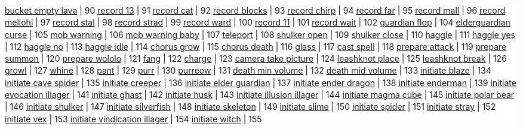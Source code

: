 [bucket empty lava](sound_bucket-empty-lava) | 90
[record 13](sound_record-13) | 91
[record cat](sound_record-cat) | 92
[record blocks](sound_record-blocks) | 93
[record chirp](sound_record-chirp) | 94
[record far](sound_record-far) | 95
[record mall](sound_record-mall) | 96
[record mellohi](sound_record-mellohi) | 97
[record stal](sound_record-stal) | 98
[record strad](sound_record-strad) | 99
[record ward](sound_record-ward) | 100
[record 11](sound_record-11) | 101
[record wait](sound_record-wait) | 102
[guardian flop](sound_guardian-flop) | 104
[elderguardian curse](sound_elderguardian-curse) | 105
[mob warning](sound_mob-warning) | 106
[mob warning baby](sound_mob-warning-baby) | 107
[teleport](sound_teleport) | 108
[shulker open](sound_shulker-open) | 109
[shulker close](sound_shulker-close) | 110
[haggle](sound_haggle) | 111
[haggle yes](sound_haggle-yes) | 112
[haggle no](sound_haggle-no) | 113
[haggle idle](sound_haggle-idle) | 114
[chorus grow](sound_chorus-grow) | 115
[chorus death](sound_chorus-death) | 116
[glass](sound_glass) | 117
[cast spell](sound_cast-spell) | 118
[prepare attack](sound_prepare-attack) | 119
[prepare summon](sound_prepare-summon) | 120
[prepare wololo](sound_prepare-wololo) | 121
[fang](sound_fang) | 122
[charge](sound_charge) | 123
[camera take picture](sound_camera-take-picture) | 124
[leashknot place](sound_leashknot-place) | 125
[leashknot break](sound_leashknot-break) | 126
[growl](sound_growl) | 127
[whine](sound_whine) | 128
[pant](sound_pant) | 129
[purr](sound_purr) | 130
[purreow](sound_purreow) | 131
[death min volume](sound_death-min-volume) | 132
[death mid volume](sound_death-mid-volume) | 133
[initiate blaze](sound_initiate-blaze) | 134
[initiate cave spider](sound_initiate-cave-spider) | 135
[initiate creeper](sound_initiate-creeper) | 136
[initiate elder guardian](sound_initiate-elder-guardian) | 137
[initiate ender dragon](sound_initiate-ender-dragon) | 138
[initiate enderman](sound_initiate-enderman) | 139
[initiate evocation illager](sound_initiate-evocation-illager) | 141
[initiate ghast](sound_initiate-ghast) | 142
[initiate husk](sound_initiate-husk) | 143
[initiate illusion illager](sound_initiate-illusion-illager) | 144
[initiate magma cube](sound_initiate-magma-cube) | 145
[initiate polar bear](sound_initiate-polar-bear) | 146
[initiate shulker](sound_initiate-shulker) | 147
[initiate silverfish](sound_initiate-silverfish) | 148
[initiate skeleton](sound_initiate-skeleton) | 149
[initiate slime](sound_initiate-slime) | 150
[initiate spider](sound_initiate-spider) | 151
[initiate stray](sound_initiate-stray) | 152
[initiate vex](sound_initiate-vex) | 153
[initiate vindication illager](sound_initiate-vindication-illager) | 154
[initiate witch](sound_initiate-witch) | 155
